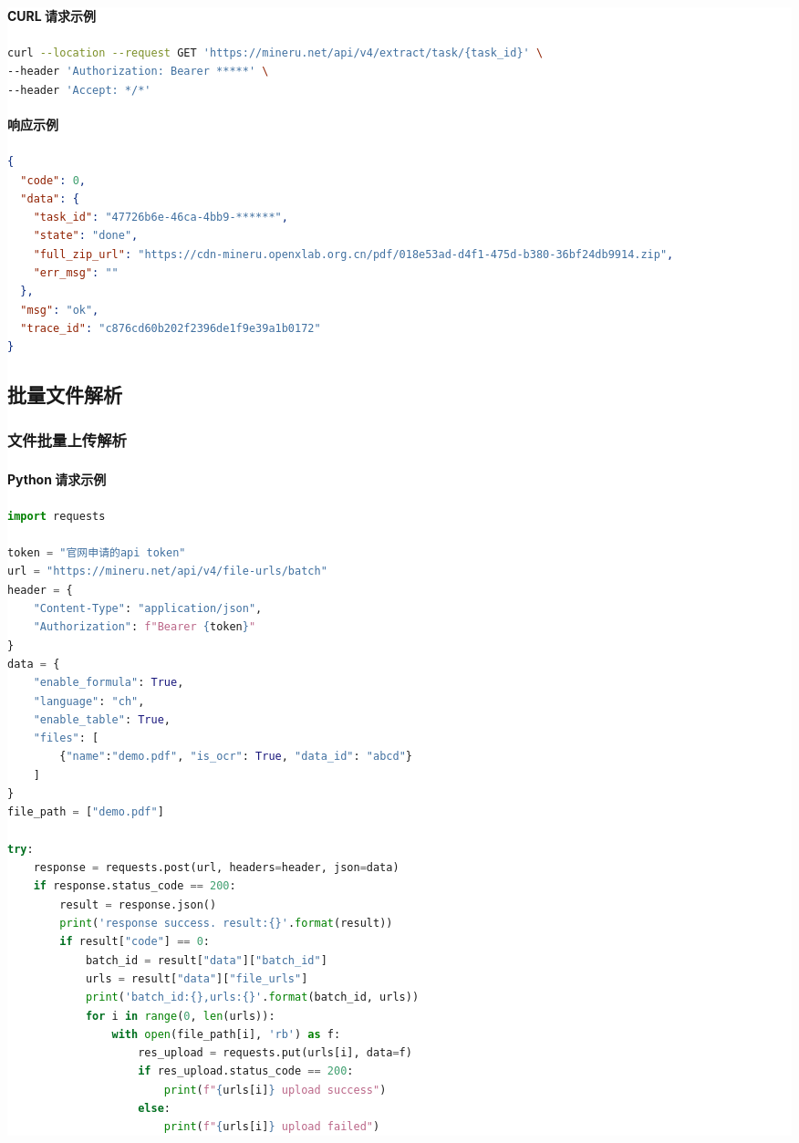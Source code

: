 #### CURL 请求示例
```bash
curl --location --request GET 'https://mineru.net/api/v4/extract/task/{task_id}' \
--header 'Authorization: Bearer *****' \
--header 'Accept: */*'
```

#### 响应示例
```json
{
  "code": 0,
  "data": {
    "task_id": "47726b6e-46ca-4bb9-******",
    "state": "done",
    "full_zip_url": "https://cdn-mineru.openxlab.org.cn/pdf/018e53ad-d4f1-475d-b380-36bf24db9914.zip",
    "err_msg": ""
  },
  "msg": "ok",
  "trace_id": "c876cd60b202f2396de1f9e39a1b0172"
}
```

## 批量文件解析

### 文件批量上传解析

#### Python 请求示例
```python
import requests

token = "官网申请的api token"
url = "https://mineru.net/api/v4/file-urls/batch"
header = {
    "Content-Type": "application/json",
    "Authorization": f"Bearer {token}"
}
data = {
    "enable_formula": True,
    "language": "ch",
    "enable_table": True,
    "files": [
        {"name":"demo.pdf", "is_ocr": True, "data_id": "abcd"}
    ]
}
file_path = ["demo.pdf"]

try:
    response = requests.post(url, headers=header, json=data)
    if response.status_code == 200:
        result = response.json()
        print('response success. result:{}'.format(result))
        if result["code"] == 0:
            batch_id = result["data"]["batch_id"]
            urls = result["data"]["file_urls"]
            print('batch_id:{},urls:{}'.format(batch_id, urls))
            for i in range(0, len(urls)):
                with open(file_path[i], 'rb') as f:
                    res_upload = requests.put(urls[i], data=f)
                    if res_upload.status_code == 200:
                        print(f"{urls[i]} upload success")
                    else:
                        print(f"{urls[i]} upload failed")
```